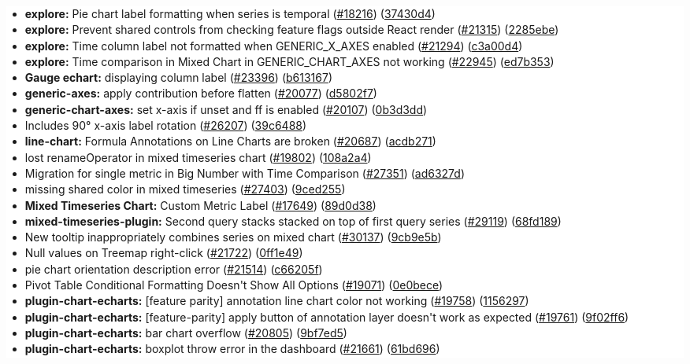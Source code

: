- **explore:** Pie chart label formatting when series is temporal ([#18216](https://github.com/itsjpthakur/rama/issues/18216)) ([37430d4](https://github.com/itsjpthakur/rama/commit/37430d404436b3d3833bfd9cbae602718c26c4a8))
- **explore:** Prevent shared controls from checking feature flags outside React render ([#21315](https://github.com/itsjpthakur/rama/issues/21315)) ([2285ebe](https://github.com/itsjpthakur/rama/commit/2285ebe72ec4edded6d195052740b7f9f13d1f1b))
- **explore:** Time column label not formatted when GENERIC_X_AXES enabled ([#21294](https://github.com/itsjpthakur/rama/issues/21294)) ([c3a00d4](https://github.com/itsjpthakur/rama/commit/c3a00d43d055224d4a31ea9315934a59b556eea7))
- **explore:** Time comparison in Mixed Chart in GENERIC_CHART_AXES not working ([#22945](https://github.com/itsjpthakur/rama/issues/22945)) ([ed7b353](https://github.com/itsjpthakur/rama/commit/ed7b3533bcc119b2240a613ebc56ace33f1e1002))
- **Gauge echart:** displaying column label ([#23396](https://github.com/itsjpthakur/rama/issues/23396)) ([b613167](https://github.com/itsjpthakur/rama/commit/b613167636aae82170b24f697d79fcd70ef1ac56))
- **generic-axes:** apply contribution before flatten ([#20077](https://github.com/itsjpthakur/rama/issues/20077)) ([d5802f7](https://github.com/itsjpthakur/rama/commit/d5802f78964a5027184ff9e7f6b78c14b04fd988))
- **generic-chart-axes:** set x-axis if unset and ff is enabled ([#20107](https://github.com/itsjpthakur/rama/issues/20107)) ([0b3d3dd](https://github.com/itsjpthakur/rama/commit/0b3d3dd4caa7f4c31c1ba7229966a40ba0469e85))
- Includes 90° x-axis label rotation ([#26207](https://github.com/itsjpthakur/rama/issues/26207)) ([39c6488](https://github.com/itsjpthakur/rama/commit/39c6488463ab81417223a2e1b171c769b86306cf))
- **line-chart:** Formula Annotations on Line Charts are broken ([#20687](https://github.com/itsjpthakur/rama/issues/20687)) ([acdb271](https://github.com/itsjpthakur/rama/commit/acdb271422b937314d7175ac85eeeac5ead3bc16))
- lost renameOperator in mixed timeseries chart ([#19802](https://github.com/itsjpthakur/rama/issues/19802)) ([108a2a4](https://github.com/itsjpthakur/rama/commit/108a2a4eafc3150f7b7c33ed734e843a5d5c9f62))
- Migration for single metric in Big Number with Time Comparison ([#27351](https://github.com/itsjpthakur/rama/issues/27351)) ([ad6327d](https://github.com/itsjpthakur/rama/commit/ad6327db95ba8628e9890e2b2813ae088178d9c1))
- missing shared color in mixed timeseries ([#27403](https://github.com/itsjpthakur/rama/issues/27403)) ([9ced255](https://github.com/itsjpthakur/rama/commit/9ced2552dbeeaf60217b385d4c40cbaf4372c787))
- **Mixed Timeseries Chart:** Custom Metric Label ([#17649](https://github.com/itsjpthakur/rama/issues/17649)) ([89d0d38](https://github.com/itsjpthakur/rama/commit/89d0d38ed0eb211d44de8067bd091392a0f84f85))
- **mixed-timeseries-plugin:** Second query stacks stacked on top of first query series ([#29119](https://github.com/itsjpthakur/rama/issues/29119)) ([68fd189](https://github.com/itsjpthakur/rama/commit/68fd1895865a7c7fefe368db05f6fb22c8f1c048))
- New tooltip inappropriately combines series on mixed chart ([#30137](https://github.com/itsjpthakur/rama/issues/30137)) ([9cb9e5b](https://github.com/itsjpthakur/rama/commit/9cb9e5beee0ffda72fec7cffaf5930f3ca2b40ff))
- Null values on Treemap right-click ([#21722](https://github.com/itsjpthakur/rama/issues/21722)) ([0ff1e49](https://github.com/itsjpthakur/rama/commit/0ff1e49e3c720ed229f6a08daaa70bf14a053dca))
- pie chart orientation description error ([#21514](https://github.com/itsjpthakur/rama/issues/21514)) ([c66205f](https://github.com/itsjpthakur/rama/commit/c66205feac118a444e30cd6b6cb48d2c2e3d6411))
- Pivot Table Conditional Formatting Doesn't Show All Options ([#19071](https://github.com/itsjpthakur/rama/issues/19071)) ([0e0bece](https://github.com/itsjpthakur/rama/commit/0e0beceac173f765d8f9a0887732029b78603f6d))
- **plugin-chart-echarts:** [feature parity] annotation line chart color not working ([#19758](https://github.com/itsjpthakur/rama/issues/19758)) ([1156297](https://github.com/itsjpthakur/rama/commit/11562971fb95a601d11b2902f1704b72409f302d))
- **plugin-chart-echarts:** [feature-parity] apply button of annotation layer doesn't work as expected ([#19761](https://github.com/itsjpthakur/rama/issues/19761)) ([9f02ff6](https://github.com/itsjpthakur/rama/commit/9f02ff656d63e537c06822657dcfc2ff46f70e67))
- **plugin-chart-echarts:** bar chart overflow ([#20805](https://github.com/itsjpthakur/rama/issues/20805)) ([9bf7ed5](https://github.com/itsjpthakur/rama/commit/9bf7ed58cdc1d5523d0cb661f8fdbf7df9b10fe7))
- **plugin-chart-echarts:** boxplot throw error in the dashboard ([#21661](https://github.com/itsjpthakur/rama/issues/21661)) ([61bd696](https://github.com/itsjpthakur/rama/commit/61bd6962265d879e168f208854fc17b145b9e04d))